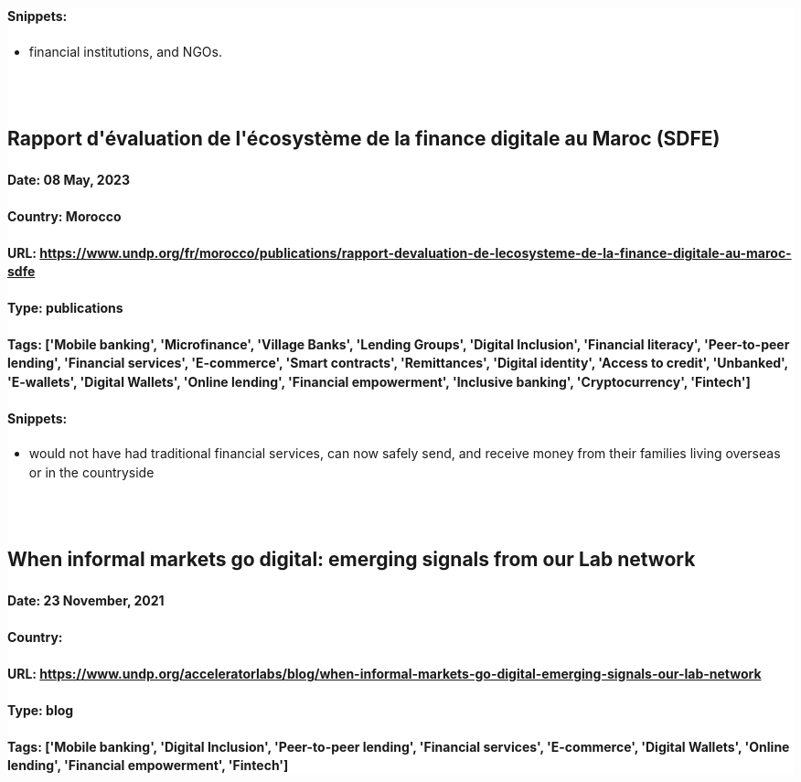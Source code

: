 #### Snippets:
- financial institutions, and NGOs.
<br/><br/><br/>


## Rapport d'évaluation de l'écosystème de la finance digitale au Maroc (SDFE)

#### Date: 08 May, 2023

#### Country: Morocco

#### URL: <a href="https://www.undp.org/fr/morocco/publications/rapport-devaluation-de-lecosysteme-de-la-finance-digitale-au-maroc-sdfe" target="_blank">https://www.undp.org/fr/morocco/publications/rapport-devaluation-de-lecosysteme-de-la-finance-digitale-au-maroc-sdfe</a>

#### Type: publications

#### Tags: ['Mobile banking', 'Microfinance', 'Village Banks', 'Lending Groups', 'Digital Inclusion', 'Financial literacy', 'Peer-to-peer lending', 'Financial services', 'E-commerce', 'Smart contracts', 'Remittances', 'Digital identity', 'Access to credit', 'Unbanked', 'E-wallets', 'Digital Wallets', 'Online lending', 'Financial empowerment', 'Inclusive banking', 'Cryptocurrency', 'Fintech']

#### Snippets:
- would not have had traditional financial services, can now safely send, and receive money from their families living overseas or in the countryside
<br/><br/><br/>


## When informal markets go digital: emerging signals from our Lab network

#### Date: 23 November, 2021

#### Country: 

#### URL: <a href="https://www.undp.org/acceleratorlabs/blog/when-informal-markets-go-digital-emerging-signals-our-lab-network" target="_blank">https://www.undp.org/acceleratorlabs/blog/when-informal-markets-go-digital-emerging-signals-our-lab-network</a>

#### Type: blog

#### Tags: ['Mobile banking', 'Digital Inclusion', 'Peer-to-peer lending', 'Financial services', 'E-commerce', 'Digital Wallets', 'Online lending', 'Financial empowerment', 'Fintech']
